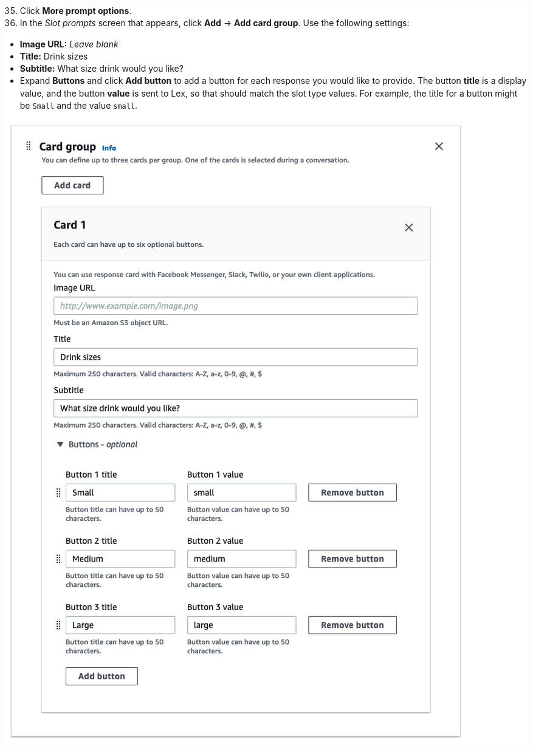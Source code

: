 
35. Click **More prompt options**.
36. In the _Slot prompts_ screen that appears, click **Add** → **Add card group**. Use the following settings:
* **Image URL:** _Leave blank_
* **Title:** Drink sizes
* **Subtitle:** What size drink would you like?
* Expand **Buttons** and click **Add button** to add a button for each response you would like to provide. The button **title** is a display value, and the button **value** is sent to Lex, so that should match the slot type values. For example, the title for a button might be `Small` and the value `small`.

![Lex-Slot-Buttons.png](images/Lex-Slot-Buttons.png)
